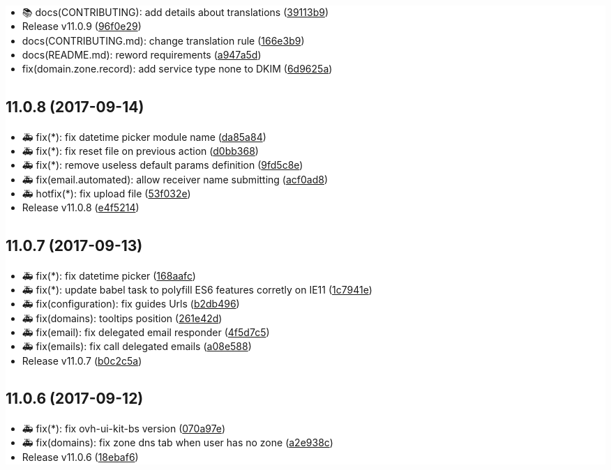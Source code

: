 * :books: docs(CONTRIBUTING): add details about translations ([39113b9](https://github.com/ovh-ux/ovh-manager-web/commit/39113b9))
* Release v11.0.9 ([96f0e29](https://github.com/ovh-ux/ovh-manager-web/commit/96f0e29))
* docs(CONTRIBUTING.md): change translation rule ([166e3b9](https://github.com/ovh-ux/ovh-manager-web/commit/166e3b9))
* docs(README.md): reword requirements ([a947a5d](https://github.com/ovh-ux/ovh-manager-web/commit/a947a5d))
* fix(domain.zone.record): add service type none to DKIM ([6d9625a](https://github.com/ovh-ux/ovh-manager-web/commit/6d9625a))



<a name="11.0.8"></a>
## 11.0.8 (2017-09-14)

* :ambulance: fix(*): fix datetime picker module name ([da85a84](https://github.com/ovh-ux/ovh-manager-web/commit/da85a84))
* :ambulance: fix(*): fix reset file on previous action ([d0bb368](https://github.com/ovh-ux/ovh-manager-web/commit/d0bb368))
* :ambulance: fix(*): remove useless default params definition ([9fd5c8e](https://github.com/ovh-ux/ovh-manager-web/commit/9fd5c8e))
* :ambulance: fix(email.automated): allow receiver name submitting ([acf0ad8](https://github.com/ovh-ux/ovh-manager-web/commit/acf0ad8))
* :ambulance: hotfix(*): fix upload file ([53f032e](https://github.com/ovh-ux/ovh-manager-web/commit/53f032e))
* Release v11.0.8 ([e4f5214](https://github.com/ovh-ux/ovh-manager-web/commit/e4f5214))



<a name="11.0.7"></a>
## 11.0.7 (2017-09-13)

* :ambulance: fix(*): fix datetime picker ([168aafc](https://github.com/ovh-ux/ovh-manager-web/commit/168aafc))
* :ambulance: fix(*): update babel task to polyfill ES6 features corretly on IE11 ([1c7941e](https://github.com/ovh-ux/ovh-manager-web/commit/1c7941e))
* :ambulance: fix(configuration): fix guides Urls ([b2db496](https://github.com/ovh-ux/ovh-manager-web/commit/b2db496))
* :ambulance: fix(domains): tooltips position ([261e42d](https://github.com/ovh-ux/ovh-manager-web/commit/261e42d))
* :ambulance: fix(email): fix delegated email responder ([4f5d7c5](https://github.com/ovh-ux/ovh-manager-web/commit/4f5d7c5))
* :ambulance: fix(emails): fix call delegated emails ([a08e588](https://github.com/ovh-ux/ovh-manager-web/commit/a08e588))
* Release v11.0.7 ([b0c2c5a](https://github.com/ovh-ux/ovh-manager-web/commit/b0c2c5a))



<a name="11.0.6"></a>
## 11.0.6 (2017-09-12)

* :ambulance: fix(*): fix ovh-ui-kit-bs version ([070a97e](https://github.com/ovh-ux/ovh-manager-web/commit/070a97e))
* :ambulance: fix(domains): fix zone dns tab when user has no zone ([a2e938c](https://github.com/ovh-ux/ovh-manager-web/commit/a2e938c))
* Release v11.0.6 ([18ebaf6](https://github.com/ovh-ux/ovh-manager-web/commit/18ebaf6))
